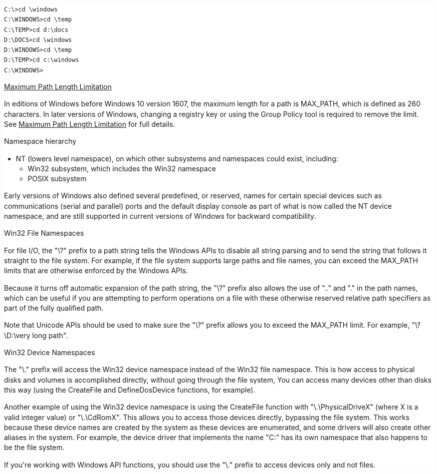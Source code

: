     C:\>cd \windows
    C:\WINDOWS>cd \temp
    C:\TEMP>cd d:\docs
    D:\DOCS>cd \windows
    D:\WINDOWS>cd \temp
    D:\TEMP>cd c:\windows
    C:\WINDOWS>

[Maximum Path Length Limitation](https://learn.microsoft.com/en-us/windows/win32/fileio/naming-a-file?source=docs#maximum-path-length-limitation)

In editions of Windows before Windows 10 version 1607, the maximum length for a path is MAX_PATH, which is defined as 260 characters. In later versions of Windows, changing a registry key or using the Group Policy tool is required to remove the limit. See [Maximum Path Length Limitation](https://learn.microsoft.com/en-us/windows/win32/fileio/maximum-file-path-limitation) for full details.

Namespace hierarchy

- NT (lowers level namespace), on which other subsystems and namespaces could exist, including:
  - Win32 subsystem, which includes the Win32 namespace
  - POSIX subsystem

Early versions of Windows also defined several predefined, or reserved, names for certain special devices such as communications (serial and parallel) ports and the default display console as part of what is now called the NT device namespace, and are still supported in current versions of Windows for backward compatibility.

Win32 File Namespaces

For file I/O, the "\\?\" prefix to a path string tells the Windows APIs to disable all string parsing and to send the string that follows it straight to the file system. For example, if the file system supports large paths and file names, you can exceed the MAX_PATH limits that are otherwise enforced by the Windows APIs.

Because it turns off automatic expansion of the path string, the "\\?\" prefix also allows the use of ".." and "." in the path names, which can be useful if you are attempting to perform operations on a file with these otherwise reserved relative path specifiers as part of the fully qualified path.

Note that Unicode APIs should be used to make sure the "\\?\" prefix allows you to exceed the MAX_PATH limit. For example, "\\?\D:\very long path".

Win32 Device Namespaces

The "\\.\" prefix will access the Win32 device namespace instead of the Win32 file namespace. This is how access to physical disks and volumes is accomplished directly, without going through the file system, You can access many devices other than disks this way (using the CreateFile and DefineDosDevice functions, for example).

Another example of using the Win32 device namespace is using the CreateFile function with "\\.\PhysicalDriveX" (where X is a valid integer value) or "\\.\CdRomX". This allows you to access those devices directly, bypassing the file system. This works because these device names are created by the system as these devices are enumerated, and some drivers will also create other aliases in the system. For example, the device driver that implements the name "C:\" has its own namespace that also happens to be the file system.

If you're working with Windows API functions, you should use the "\\.\" prefix to access devices only and not files.
